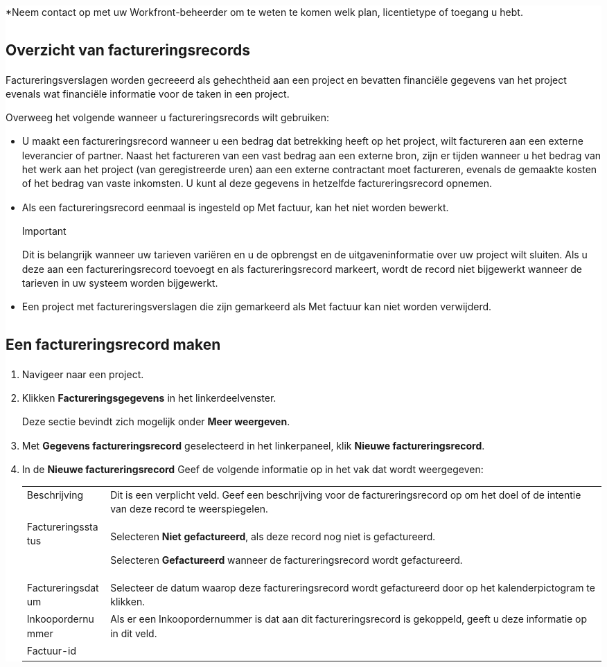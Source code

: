 &#42;Neem contact op met uw Workfront-beheerder om te weten te komen welk plan, licentietype of toegang u hebt.

## Overzicht van factureringsrecords

Factureringsverslagen worden gecreeerd als gehechtheid aan een project en bevatten financiële gegevens van het project evenals wat financiële informatie voor de taken in een project.

Overweeg het volgende wanneer u factureringsrecords wilt gebruiken:

* U maakt een factureringsrecord wanneer u een bedrag dat betrekking heeft op het project, wilt factureren aan een externe leverancier of partner. Naast het factureren van een vast bedrag aan een externe bron, zijn er tijden wanneer u het bedrag van het werk aan het project (van geregistreerde uren) aan een externe contractant moet factureren, evenals de gemaakte kosten of het bedrag van vaste inkomsten. U kunt al deze gegevens in hetzelfde factureringsrecord opnemen.
* Als een factureringsrecord eenmaal is ingesteld op Met factuur, kan het niet worden bewerkt.

   >[!IMPORTANT]
   >
   >Dit is belangrijk wanneer uw tarieven variëren en u de opbrengst en de uitgaveninformatie over uw project wilt sluiten. Als u deze aan een factureringsrecord toevoegt en als factureringsrecord markeert, wordt de record niet bijgewerkt wanneer de tarieven in uw systeem worden bijgewerkt.

* Een project met factureringsverslagen die zijn gemarkeerd als Met factuur kan niet worden verwijderd.

## Een factureringsrecord maken

1. Navigeer naar een project.
1. Klikken **Factureringsgegevens** in het linkerdeelvenster.

   Deze sectie bevindt zich mogelijk onder **Meer weergeven**.

1. Met **Gegevens factureringsrecord** geselecteerd in het linkerpaneel, klik **Nieuwe factureringsrecord**.
1. In de **Nieuwe factureringsrecord** Geef de volgende informatie op in het vak dat wordt weergegeven:

   <table style="table-layout:auto"> 
    <col> 
    <col> 
    <tbody> 
     <tr> 
      <td role="rowheader">Beschrijving</td> 
      <td>Dit is een verplicht veld. Geef een beschrijving voor de factureringsrecord op om het doel of de intentie van deze record te weerspiegelen.</td> 
     </tr> 
     <tr> 
      <td role="rowheader">Factureringsstatus</td> 
      <td> <p>Selecteren <strong>Niet gefactureerd</strong>, als deze record nog niet is gefactureerd.</p> <p>Selecteren <strong>Gefactureerd</strong> wanneer de factureringsrecord wordt gefactureerd.</p> </td> 
     </tr> 
     <tr> 
      <td role="rowheader">Factureringsdatum</td> 
      <td>Selecteer de datum waarop deze factureringsrecord wordt gefactureerd door op het kalenderpictogram te klikken.</td> 
     </tr> 
     <tr> 
      <td role="rowheader">Inkoopordernummer</td> 
      <td>Als er een Inkoopordernummer is dat aan dit factureringsrecord is gekoppeld, geeft u deze informatie op in dit veld.</td> 
     </tr> 
     <tr> 
      <td role="rowheader">Factuur-id</td> 